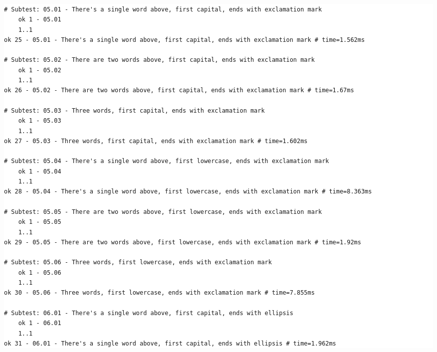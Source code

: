     # Subtest: 05.01 - There's a single word above, first capital, ends with exclamation mark
        ok 1 - 05.01
        1..1
    ok 25 - 05.01 - There's a single word above, first capital, ends with exclamation mark # time=1.562ms
    
    # Subtest: 05.02 - There are two words above, first capital, ends with exclamation mark
        ok 1 - 05.02
        1..1
    ok 26 - 05.02 - There are two words above, first capital, ends with exclamation mark # time=1.67ms
    
    # Subtest: 05.03 - Three words, first capital, ends with exclamation mark
        ok 1 - 05.03
        1..1
    ok 27 - 05.03 - Three words, first capital, ends with exclamation mark # time=1.602ms
    
    # Subtest: 05.04 - There's a single word above, first lowercase, ends with exclamation mark
        ok 1 - 05.04
        1..1
    ok 28 - 05.04 - There's a single word above, first lowercase, ends with exclamation mark # time=8.363ms
    
    # Subtest: 05.05 - There are two words above, first lowercase, ends with exclamation mark
        ok 1 - 05.05
        1..1
    ok 29 - 05.05 - There are two words above, first lowercase, ends with exclamation mark # time=1.92ms
    
    # Subtest: 05.06 - Three words, first lowercase, ends with exclamation mark
        ok 1 - 05.06
        1..1
    ok 30 - 05.06 - Three words, first lowercase, ends with exclamation mark # time=7.855ms
    
    # Subtest: 06.01 - There's a single word above, first capital, ends with ellipsis
        ok 1 - 06.01
        1..1
    ok 31 - 06.01 - There's a single word above, first capital, ends with ellipsis # time=1.962ms
    